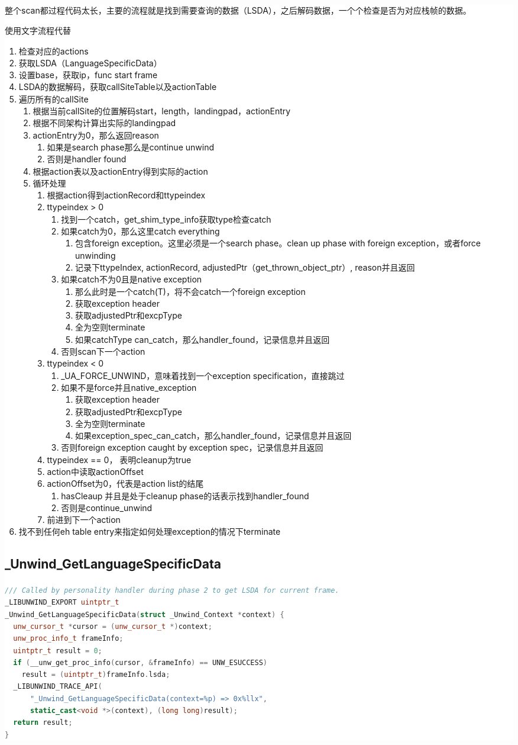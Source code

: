 整个scan都过程代码太长，主要的流程就是找到需要查询的数据（LSDA），之后解码数据，一个个检查是否为对应栈帧的数据。

使用文字流程代替

1. 检查对应的actions
2. 获取LSDA（LanguageSpecificData）
3. 设置base，获取ip，func start frame
4. LSDA的数据解码，获取callSiteTable以及actionTable
5. 遍历所有的callSite
   1. 根据当前callSite的位置解码start，length，landingpad，actionEntry
   2. 根据不同架构计算出实际的landingpad
   3. actionEntry为0，那么返回reason
      1. 如果是search phase那么是continue unwind
      2. 否则是handler found
   4. 根据action表以及actionEntry得到实际的action
   5. 循环处理
      1. 根据action得到actionRecord和ttypeindex
      2. ttypeindex > 0
         1. 找到一个catch，get_shim_type_info获取type检查catch
         2. 如果catch为0，那么这里catch everything
            1. 包含foreign exception。这里必须是一个search phase。clean up phase with foreign exception，或者force unwinding
            2. 记录下ttypeIndex, actionRecord, adjustedPtr（get_thrown_object_ptr）, reason并且返回
         3. 如果catch不为0且是native exception
            1. 那么此时是一个catch(T)，将不会catch一个foreign exception
            2. 获取exception header
            3. 获取adjustedPtr和excpType
            4. 全为空则terminate
            5. 如果catchType can_catch，那么handler_found，记录信息并且返回
         4. 否则scan下一个action
      3. ttypeindex < 0
         1. _UA_FORCE_UNWIND，意味着找到一个exception specification，直接跳过
         2. 如果不是force并且native_exception
            1. 获取exception header
            2. 获取adjustedPtr和excpType
            3. 全为空则terminate
            4. 如果exception_spec_can_catch，那么handler_found，记录信息并且返回
         3. 否则foreign exception caught by exception spec，记录信息并且返回
      4. ttypeindex == 0， 表明cleanup为true
      5. action中读取actionOffset
      6. actionOffset为0，代表是action list的结尾
         1. hasCleaup 并且是处于cleanup phase的话表示找到handler_found
         2. 否则是continue_unwind
      7. 前进到下一个action
6. 找不到任何eh table entry来指定如何处理exception的情况下terminate

## _Unwind_GetLanguageSpecificData

```cpp
/// Called by personality handler during phase 2 to get LSDA for current frame.
_LIBUNWIND_EXPORT uintptr_t
_Unwind_GetLanguageSpecificData(struct _Unwind_Context *context) {
  unw_cursor_t *cursor = (unw_cursor_t *)context;
  unw_proc_info_t frameInfo;
  uintptr_t result = 0;
  if (__unw_get_proc_info(cursor, &frameInfo) == UNW_ESUCCESS)
    result = (uintptr_t)frameInfo.lsda;
  _LIBUNWIND_TRACE_API(
      "_Unwind_GetLanguageSpecificData(context=%p) => 0x%llx",
      static_cast<void *>(context), (long long)result);
  return result;
}

```

